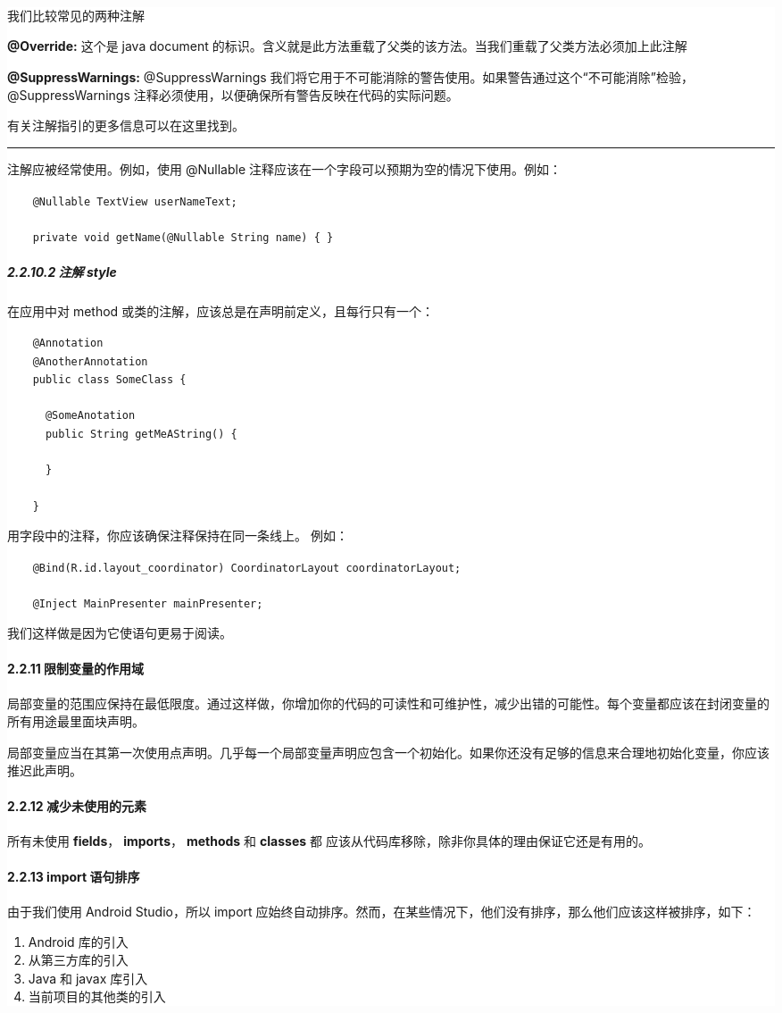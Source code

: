 我们比较常见的两种注解

**@Override:** 这个是 java document 的标识。含义就是此方法重载了父类的该方法。当我们重载了父类方法必须加上此注解

**@SuppressWarnings:** @SuppressWarnings 我们将它用于不可能消除的警告使用。如果警告通过这个“不可能消除”检验，@SuppressWarnings 注释必须使用，以便确保所有警告反映在代码的实际问题。

有关注解指引的更多信息可以在这里找到。

----------

注解应被经常使用。例如，使用 @Nullable 注释应该在一个字段可以预期为空的情况下使用。例如：
```
    @Nullable TextView userNameText;

    private void getName(@Nullable String name) { }
```
##### 2.2.10.2 注解 style

在应用中对 method 或类的注解，应该总是在声明前定义，且每行只有一个：
```
    @Annotation
    @AnotherAnnotation
    public class SomeClass {

      @SomeAnotation
      public String getMeAString() {

      }

    }
```
用字段中的注释，你应该确保注释保持在同一条线上。 例如：
```
    @Bind(R.id.layout_coordinator) CoordinatorLayout coordinatorLayout;

    @Inject MainPresenter mainPresenter;
```

我们这样做是因为它使语句更易于阅读。

#### 2.2.11 限制变量的作用域

局部变量的范围应保持在最低限度。通过这样做，你增加你的代码的可读性和可维护性，减少出错的可能性。每个变量都应该在封闭变量的所有用途最里面块声明。

局部变量应当在其第一次使用点声明。几乎每一个局部变量声明应包含一个初始化。如果你还没有足够的信息来合理地初始化变量，你应该推迟此声明。


#### 2.2.12 减少未使用的元素

所有未使用 **fields**， **imports**， **methods** 和 **classes** 都 应该从代码库移除，除非你具体的理由保证它还是有用的。

#### 2.2.13 import 语句排序

由于我们使用 Android Studio，所以 import 应始终自动排序。然而，在某些情况下，他们没有排序，那么他们应该这样被排序，如下：

1. Android 库的引入
2. 从第三方库的引入
3. Java 和 javax 库引入
4. 当前项目的其他类的引入
